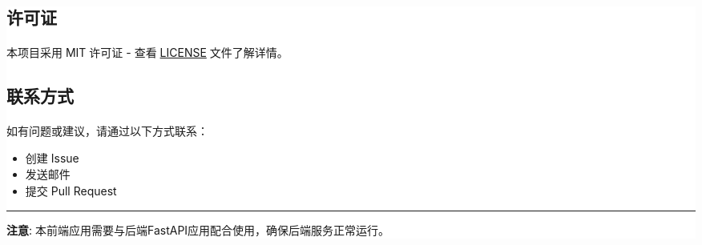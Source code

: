 ## 许可证

本项目采用 MIT 许可证 - 查看 [LICENSE](LICENSE) 文件了解详情。

## 联系方式

如有问题或建议，请通过以下方式联系：

- 创建 Issue
- 发送邮件
- 提交 Pull Request

---

**注意**: 本前端应用需要与后端FastAPI应用配合使用，确保后端服务正常运行。
